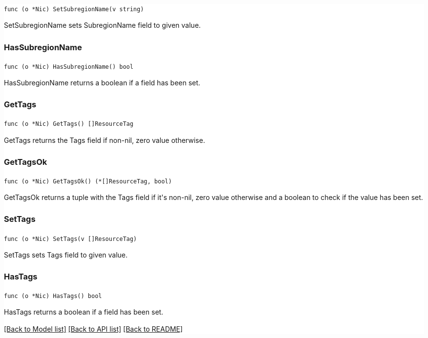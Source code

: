 `func (o *Nic) SetSubregionName(v string)`

SetSubregionName sets SubregionName field to given value.

### HasSubregionName

`func (o *Nic) HasSubregionName() bool`

HasSubregionName returns a boolean if a field has been set.

### GetTags

`func (o *Nic) GetTags() []ResourceTag`

GetTags returns the Tags field if non-nil, zero value otherwise.

### GetTagsOk

`func (o *Nic) GetTagsOk() (*[]ResourceTag, bool)`

GetTagsOk returns a tuple with the Tags field if it's non-nil, zero value otherwise
and a boolean to check if the value has been set.

### SetTags

`func (o *Nic) SetTags(v []ResourceTag)`

SetTags sets Tags field to given value.

### HasTags

`func (o *Nic) HasTags() bool`

HasTags returns a boolean if a field has been set.


[[Back to Model list]](../README.md#documentation-for-models) [[Back to API list]](../README.md#documentation-for-api-endpoints) [[Back to README]](../README.md)


